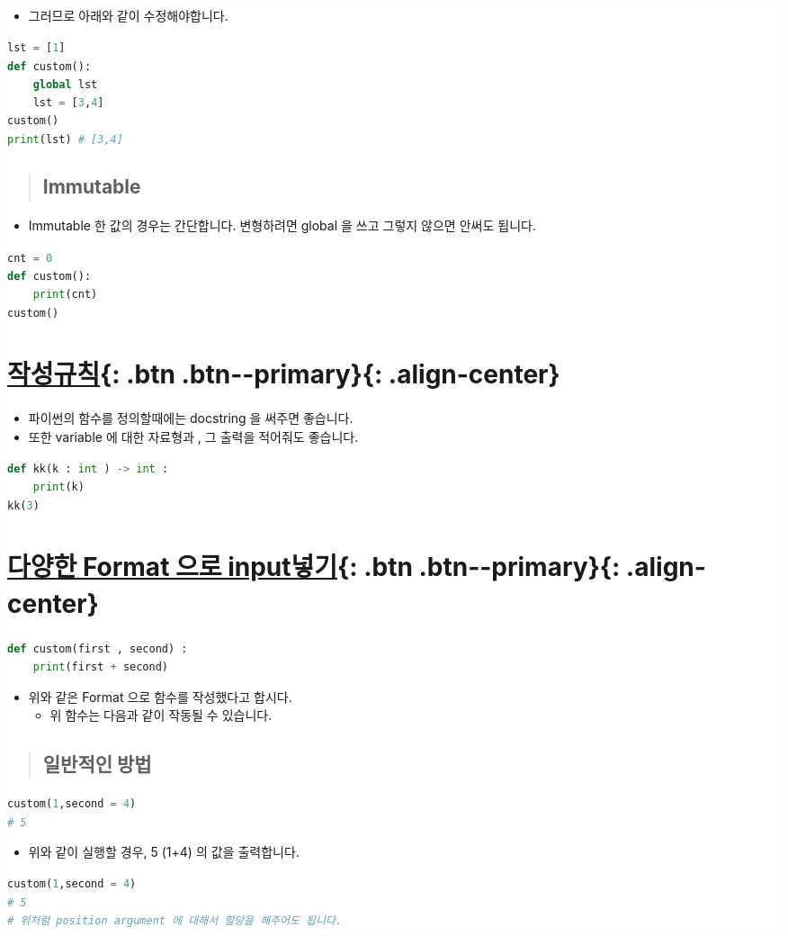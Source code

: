 - 그러므로 아래와 같이 수정해야합니다.

```python
lst = [1]
def custom():
    global lst
    lst = [3,4]
custom()
print(lst) # [3,4]
```

> ## Immutable

- Immutable 한 값의 경우는 간단합니다. 변형하려면 global 을 쓰고 그렇지 않으면 안써도 됩니다.

```python
cnt = 0
def custom():
    print(cnt)
custom()
```

# [작성규칙](#link){: .btn .btn--primary}{: .align-center}

- 파이썬의 함수를 정의할때에는 docstring 을 써주면 좋습니다.
- 또한 variable 에 대한 자료형과 , 그 출력을 적어줘도 좋습니다.

```python
def kk(k : int ) -> int :
    print(k)
kk(3)
```

# [다양한 Format 으로 input넣기](#link){: .btn .btn--primary}{: .align-center}

```python
def custom(first , second) :
    print(first + second)
```

- 위와 같은 Format 으로 함수를 작성했다고 합시다. 
  - 위 함수는 다음과 같이 작동될 수 있습니다.

> ## 일반적인 방법

```python
custom(1,second = 4)
# 5 
```

- 위와 같이 실행할 경우, 5 (1+4) 의 값을 출력합니다.  

```python
custom(1,second = 4)
# 5
# 위처럼 position argument 에 대해서 할당을 해주어도 됩니다. 
```
